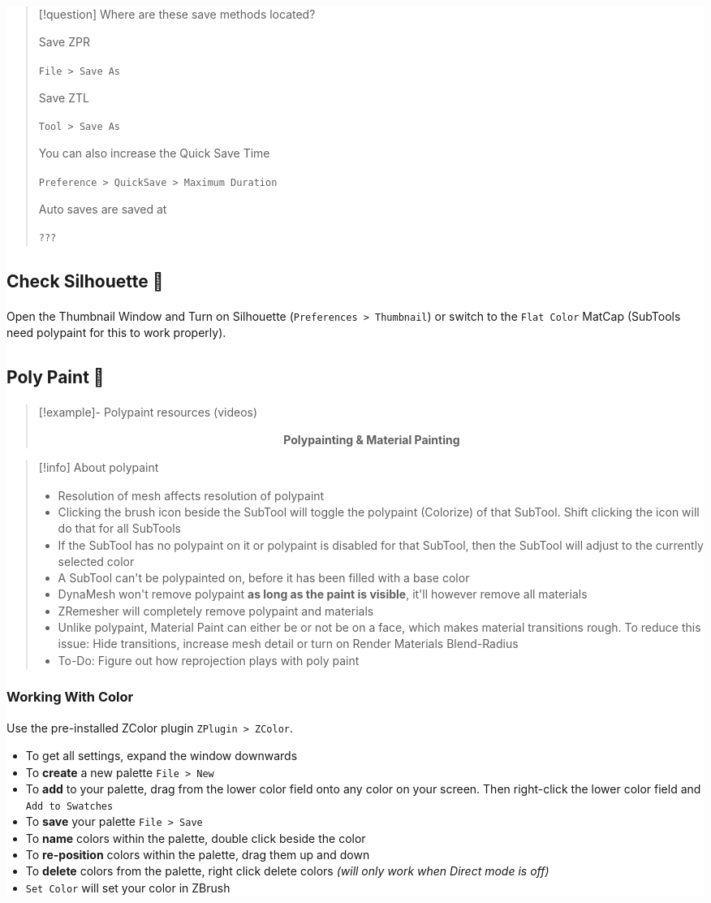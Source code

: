 >[!question] Where are these save methods located?
>
>Save ZPR
>```
>File > Save As
>```
>Save ZTL
>```
>Tool > Save As
>```
>You can also increase the Quick Save Time
>```
>Preference > QuickSave > Maximum Duration
>``` 
>Auto saves are saved at
>```
>???
>```


## Check Silhouette 👤
Open the Thumbnail Window and Turn on Silhouette (`Preferences > Thumbnail`) or switch to the `Flat Color` MatCap (SubTools need polypaint for this to work properly).

## Poly Paint 🎨

>[!example]- Polypaint resources (videos)
><div style="text-align: center;">
>
>**Polypainting & Material Painting**
><iframe width="560" height="315" src="https://www.youtube-nocookie.com/embed/eQ7B3Y4aGZY" title="YouTube video player" frameborder="0" allow="accelerometer; autoplay; clipboard-write; encrypted-media; gyroscope; picture-in-picture; web-share" allowfullscreen></iframe>
></div>

>[!info] About polypaint
>
>- Resolution of mesh affects resolution of polypaint
>- Clicking the brush icon beside the SubTool will toggle the polypaint (Colorize) of that SubTool. Shift clicking the icon will do that for all SubTools
>- If the SubTool has no polypaint on it or polypaint is disabled for that SubTool, then the SubTool will adjust to the currently selected color
>- A SubTool can't be polypainted on, before it has been filled with a base color
>- DynaMesh won't remove polypaint **as long as the paint is visible**, it'll however remove all materials
>- ZRemesher will completely remove polypaint and materials
>- Unlike polypaint, Material Paint can either be or not be on a face, which makes material transitions rough. To reduce this issue: Hide transitions, increase mesh detail or turn on Render Materials Blend-Radius
>- To-Do: Figure out how reprojection plays with poly paint

### Working With Color
Use the pre-installed ZColor plugin `ZPlugin > ZColor`. 
- To get all settings, expand the window downwards
- To **create** a new palette `File > New`
- To **add** to your palette, drag from the lower color field onto any color on your screen. Then right-click the lower color field and `Add to Swatches `
- To **save** your palette `File > Save`
- To **name** colors within the palette, double click beside the color
- To **re-position** colors within the palette, drag them up and down
- To **delete** colors from the palette, right click delete colors _(will only work when Direct mode is off)_
- `Set Color` will set your color in ZBrush